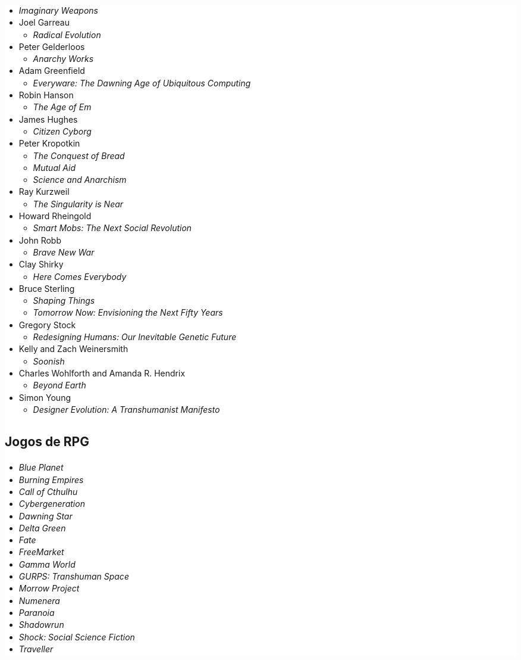   - _Imaginary Weapons_
- Joel Garreau
  - _Radical Evolution_
- Peter Gelderloos
  - _Anarchy Works_
- Adam Greenfield
  - _Everyware: The Dawning Age of Ubiquitous Computing_
- Robin Hanson
  - _The Age of Em_
- James Hughes
  - _Citizen Cyborg_
- Peter Kropotkin
  - _The Conquest of Bread_
  - _Mutual Aid_
  - _Science and Anarchism_
- Ray Kurzweil
  - _The Singularity is Near_
- Howard Rheingold
  - _Smart Mobs: The Next Social Revolution_
- John Robb
  - _Brave New War_
- Clay Shirky
  - _Here Comes Everybody_
- Bruce Sterling
  - _Shaping Things_
  - _Tomorrow Now: Envisioning the Next Fifty Years_
- Gregory Stock
  - _Redesigning Humans: Our Inevitable Genetic Future_
- Kelly and Zach Weinersmith
  - _Soonish_
- Charles Wohlforth and Amanda R. Hendrix
  - _Beyond Earth_
- Simon Young
  - _Designer Evolution: A Transhumanist Manifesto_

## Jogos de RPG

- _Blue Planet_
- _Burning Empires_
- _Call of Cthulhu_
- _Cybergeneration_
- _Dawning Star_
- _Delta Green_
- _Fate_
- _FreeMarket_
- _Gamma World_
- _GURPS: Transhuman Space_
- _Morrow Project_
- _Numenera_
- _Paranoia_
- _Shadowrun_
- _Shock: Social Science Fiction_
- _Traveller_
